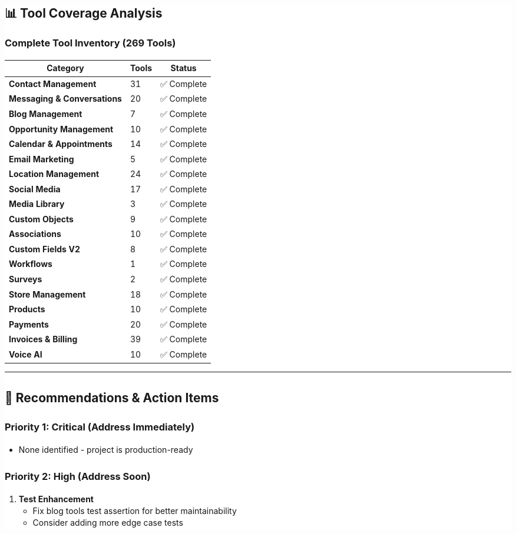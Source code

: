 ## 📊 Tool Coverage Analysis

### **Complete Tool Inventory (269 Tools)**

| Category | Tools | Status |
|----------|-------|---------|
| **Contact Management** | 31 | ✅ Complete |
| **Messaging & Conversations** | 20 | ✅ Complete |
| **Blog Management** | 7 | ✅ Complete |
| **Opportunity Management** | 10 | ✅ Complete |
| **Calendar & Appointments** | 14 | ✅ Complete |
| **Email Marketing** | 5 | ✅ Complete |
| **Location Management** | 24 | ✅ Complete |
| **Social Media** | 17 | ✅ Complete |
| **Media Library** | 3 | ✅ Complete |
| **Custom Objects** | 9 | ✅ Complete |
| **Associations** | 10 | ✅ Complete |
| **Custom Fields V2** | 8 | ✅ Complete |
| **Workflows** | 1 | ✅ Complete |
| **Surveys** | 2 | ✅ Complete |
| **Store Management** | 18 | ✅ Complete |
| **Products** | 10 | ✅ Complete |
| **Payments** | 20 | ✅ Complete |
| **Invoices & Billing** | 39 | ✅ Complete |
| **Voice AI** | 10 | ✅ Complete |

---

## 🔧 Recommendations & Action Items

### **Priority 1: Critical** (Address Immediately)
- None identified - project is production-ready

### **Priority 2: High** (Address Soon)
1. **Test Enhancement**
   - Fix blog tools test assertion for better maintainability
   - Consider adding more edge case tests
